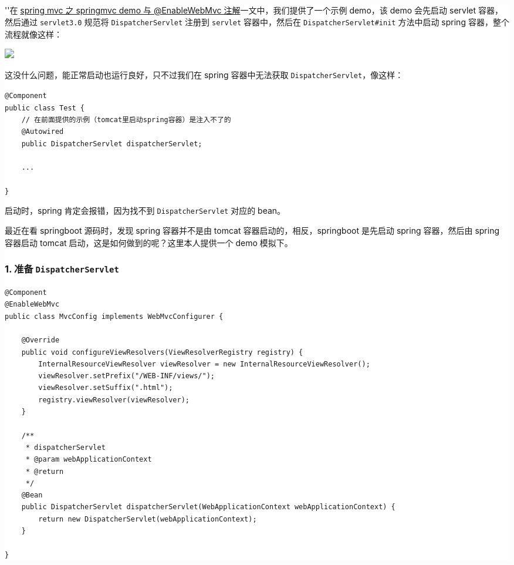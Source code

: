''在 [spring mvc 之 springmvc demo 与 @EnableWebMvc 注解](https://my.oschina.net/funcy/blog/4696657)一文中，我们提供了一个示例 demo，该 demo 会先启动 servlet 容器，然后通过 `servlet3.0` 规范将 `DispatcherServlet` 注册到 `servlet` 容器中，然后在 `DispatcherServlet#init` 方法中启动 spring 容器，整个流程就像这样：

![](https://java-tutorial.oss-cn-shanghai.aliyuncs.com/up-0874fa7ef39ca9c405cdf55d99ca891ebf2.png)

这没什么问题，能正常启动也运行良好，只不过我们在 spring 容器中无法获取 `DispatcherServlet`，像这样：

```
@Component
public class Test {
    // 在前面提供的示例（tomcat里启动spring容器）是注入不了的
    @Autowired
    public DispatcherServlet dispatcherServlet;

    ...

}

```

启动时，spring 肯定会报错，因为找不到 `DispatcherServlet` 对应的 bean。

最近在看 springboot 源码时，发现 spring 容器并不是由 tomcat 容器启动的，相反，springboot 是先启动 spring 容器，然后由 spring 容器启动 tomcat 启动，这是如何做到的呢？这里本人提供一个 demo 模拟下。

### 1\. 准备 `DispatcherServlet`

```
@Component
@EnableWebMvc
public class MvcConfig implements WebMvcConfigurer {

    @Override
    public void configureViewResolvers(ViewResolverRegistry registry) {
        InternalResourceViewResolver viewResolver = new InternalResourceViewResolver();
        viewResolver.setPrefix("/WEB-INF/views/");
        viewResolver.setSuffix(".html");
        registry.viewResolver(viewResolver);
    }

    /**
     * dispatcherServlet
     * @param webApplicationContext
     * @return
     */
    @Bean
    public DispatcherServlet dispatcherServlet(WebApplicationContext webApplicationContext) {
        return new DispatcherServlet(webApplicationContext);
    }

}

```
